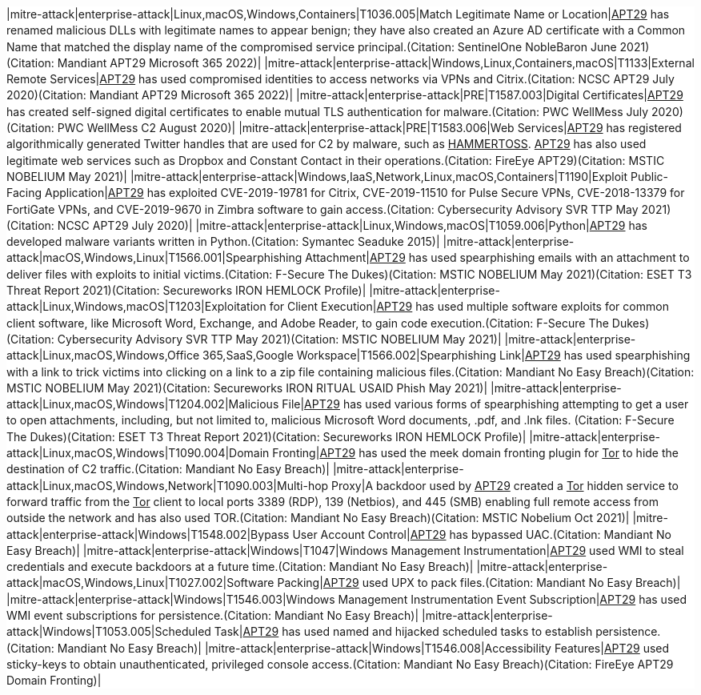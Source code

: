 |mitre-attack|enterprise-attack|Linux,macOS,Windows,Containers|T1036.005|Match Legitimate Name or Location|[APT29](https://attack.mitre.org/groups/G0016) has renamed malicious DLLs with legitimate names to appear benign; they have also created an Azure AD certificate with a Common Name that matched the display name of the compromised service principal.(Citation: SentinelOne NobleBaron June 2021)(Citation: Mandiant APT29 Microsoft 365 2022)|
|mitre-attack|enterprise-attack|Windows,Linux,Containers,macOS|T1133|External Remote Services|[APT29](https://attack.mitre.org/groups/G0016) has used compromised identities to access networks via VPNs and Citrix.(Citation: NCSC APT29 July 2020)(Citation: Mandiant APT29 Microsoft 365 2022)|
|mitre-attack|enterprise-attack|PRE|T1587.003|Digital Certificates|[APT29](https://attack.mitre.org/groups/G0016) has created self-signed digital certificates to enable mutual TLS authentication for malware.(Citation: PWC WellMess July 2020)(Citation: PWC WellMess C2 August 2020)|
|mitre-attack|enterprise-attack|PRE|T1583.006|Web Services|[APT29](https://attack.mitre.org/groups/G0016) has registered algorithmically generated Twitter handles that are used for C2 by malware, such as [HAMMERTOSS](https://attack.mitre.org/software/S0037). [APT29](https://attack.mitre.org/groups/G0016) has also used legitimate web services such as Dropbox and Constant Contact in their operations.(Citation: FireEye APT29)(Citation: MSTIC NOBELIUM May 2021)|
|mitre-attack|enterprise-attack|Windows,IaaS,Network,Linux,macOS,Containers|T1190|Exploit Public-Facing Application|[APT29](https://attack.mitre.org/groups/G0016) has exploited CVE-2019-19781 for Citrix, CVE-2019-11510 for Pulse Secure VPNs, CVE-2018-13379 for FortiGate VPNs, and CVE-2019-9670 in Zimbra software to gain access.(Citation: Cybersecurity Advisory SVR TTP May 2021)(Citation: NCSC APT29 July 2020)|
|mitre-attack|enterprise-attack|Linux,Windows,macOS|T1059.006|Python|[APT29](https://attack.mitre.org/groups/G0016) has developed malware variants written in Python.(Citation: Symantec Seaduke 2015)|
|mitre-attack|enterprise-attack|macOS,Windows,Linux|T1566.001|Spearphishing Attachment|[APT29](https://attack.mitre.org/groups/G0016) has used spearphishing emails with an attachment to deliver files with exploits to initial victims.(Citation: F-Secure The Dukes)(Citation: MSTIC NOBELIUM May 2021)(Citation: ESET T3 Threat Report 2021)(Citation: Secureworks IRON HEMLOCK Profile)|
|mitre-attack|enterprise-attack|Linux,Windows,macOS|T1203|Exploitation for Client Execution|[APT29](https://attack.mitre.org/groups/G0016) has used multiple software exploits for common client software, like Microsoft Word, Exchange, and Adobe Reader, to gain code execution.(Citation: F-Secure The Dukes)(Citation: Cybersecurity Advisory SVR TTP May 2021)(Citation: MSTIC NOBELIUM May 2021)|
|mitre-attack|enterprise-attack|Linux,macOS,Windows,Office 365,SaaS,Google Workspace|T1566.002|Spearphishing Link|[APT29](https://attack.mitre.org/groups/G0016) has used spearphishing with a link to trick victims into clicking on a link to a zip file containing malicious files.(Citation: Mandiant No Easy Breach)(Citation: MSTIC NOBELIUM May 2021)(Citation: Secureworks IRON RITUAL USAID Phish May 2021)|
|mitre-attack|enterprise-attack|Linux,macOS,Windows|T1204.002|Malicious File|[APT29](https://attack.mitre.org/groups/G0016) has used various forms of spearphishing attempting to get a user to open attachments, including, but not limited to, malicious Microsoft Word documents, .pdf, and .lnk files. (Citation: F-Secure The Dukes)(Citation: ESET T3 Threat Report 2021)(Citation: Secureworks IRON HEMLOCK Profile)|
|mitre-attack|enterprise-attack|Linux,macOS,Windows|T1090.004|Domain Fronting|[APT29](https://attack.mitre.org/groups/G0016) has used the meek domain fronting plugin for [Tor](https://attack.mitre.org/software/S0183) to hide the destination of C2 traffic.(Citation: Mandiant No Easy Breach)|
|mitre-attack|enterprise-attack|Linux,macOS,Windows,Network|T1090.003|Multi-hop Proxy|A backdoor used by [APT29](https://attack.mitre.org/groups/G0016) created a [Tor](https://attack.mitre.org/software/S0183) hidden service to forward traffic from the [Tor](https://attack.mitre.org/software/S0183) client to local ports 3389 (RDP), 139 (Netbios), and 445 (SMB) enabling full remote access from outside the network and has also used TOR.(Citation: Mandiant No Easy Breach)(Citation: MSTIC Nobelium Oct 2021)|
|mitre-attack|enterprise-attack|Windows|T1548.002|Bypass User Account Control|[APT29](https://attack.mitre.org/groups/G0016) has bypassed UAC.(Citation: Mandiant No Easy Breach)|
|mitre-attack|enterprise-attack|Windows|T1047|Windows Management Instrumentation|[APT29](https://attack.mitre.org/groups/G0016) used WMI to steal credentials and execute backdoors at a future time.(Citation: Mandiant No Easy Breach)|
|mitre-attack|enterprise-attack|macOS,Windows,Linux|T1027.002|Software Packing|[APT29](https://attack.mitre.org/groups/G0016) used UPX to pack files.(Citation: Mandiant No Easy Breach)|
|mitre-attack|enterprise-attack|Windows|T1546.003|Windows Management Instrumentation Event Subscription|[APT29](https://attack.mitre.org/groups/G0016) has used WMI event subscriptions for persistence.(Citation: Mandiant No Easy Breach)|
|mitre-attack|enterprise-attack|Windows|T1053.005|Scheduled Task|[APT29](https://attack.mitre.org/groups/G0016) has used named and hijacked scheduled tasks to establish persistence.(Citation: Mandiant No Easy Breach)|
|mitre-attack|enterprise-attack|Windows|T1546.008|Accessibility Features|[APT29](https://attack.mitre.org/groups/G0016) used sticky-keys to obtain unauthenticated, privileged console access.(Citation: Mandiant No Easy Breach)(Citation: FireEye APT29 Domain Fronting)|